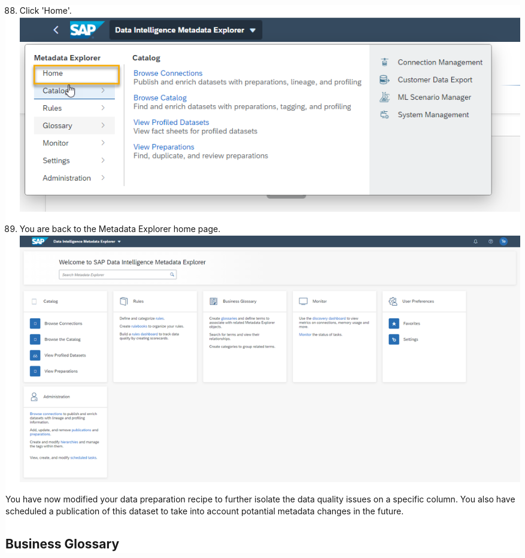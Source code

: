 88. Click 'Home'.
<br>![](/exercises/ex2/images/ClickHome.png)

89. You are back to the Metadata Explorer home page.
<br>![](/exercises/ex2/images/Ex02_Part01_83.png)

You have now modified your data preparation recipe to further isolate the data quality issues on a specific column.
You also have scheduled a publication of this dataset to take into account potantial metadata changes in the future.

## Business Glossary
